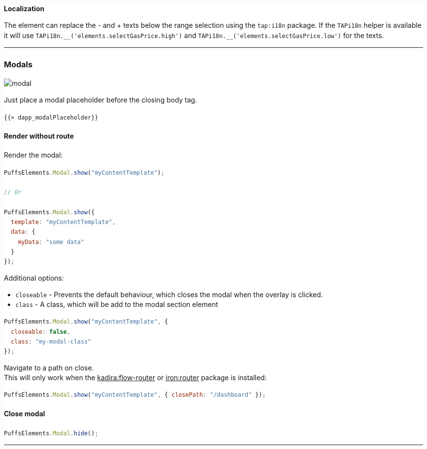 **Localization**

The element can replace the - and + texts below the range selection using the `tap:i18n` package.
If the `TAPi18n` helper is available it will use `TAPi18n.__('elements.selectGasPrice.high')` and `TAPi18n.__('elements.selectGasPrice.low')` for the texts.

---

### Modals

![modal](https://raw.githubusercontent.com/puffscoin/meteor-package-elements/master/screenshots/modal.png?2)

Just place a modal placeholder before the closing body tag.

```html
{{> dapp_modalPlaceholder}}
```

#### Render without route

Render the modal:

```js
PuffsElements.Modal.show("myContentTemplate");

// Or

PuffsElements.Modal.show({
  template: "myContentTemplate",
  data: {
    myData: "some data"
  }
});
```

Additional options:

* `closeable` - Prevents the default behaviour, which closes the modal when the overlay is clicked.
* `class` - A class, which will be add to the modal section element

```js
PuffsElements.Modal.show("myContentTemplate", {
  closeable: false,
  class: "my-modal-class"
});
```

Navigate to a path on close.  
This will only work when the [kadira:flow-router](https://atmospherejs.com/kadira/flow-router) or [iron:router](https://atmospherejs.com/iron/router) package is installed:

```js
PuffsElements.Modal.show("myContentTemplate", { closePath: "/dashboard" });
```

#### Close modal

```js
PuffsElements.Modal.hide();
```

---